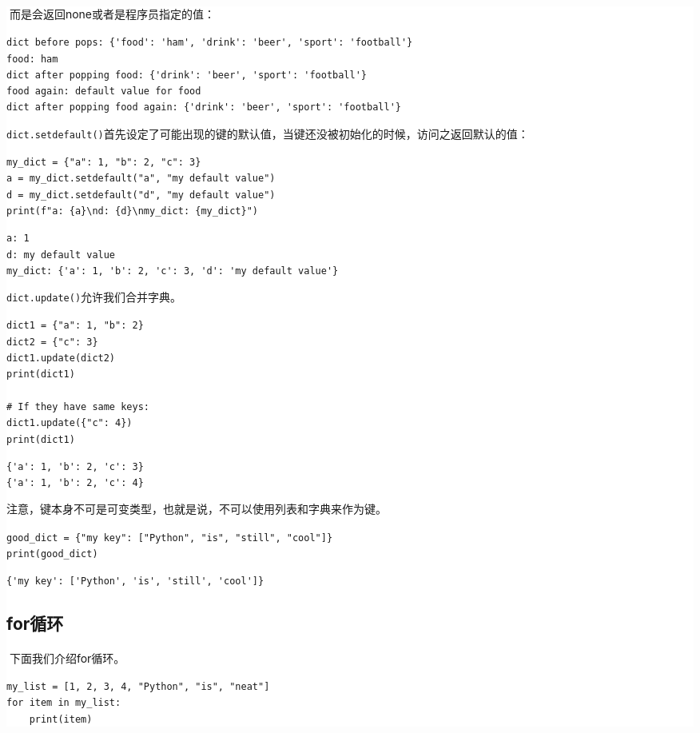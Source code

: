​		而是会返回none或者是程序员指定的值：

```
dict before pops: {'food': 'ham', 'drink': 'beer', 'sport': 'football'}
food: ham
dict after popping food: {'drink': 'beer', 'sport': 'football'}
food again: default value for food
dict after popping food again: {'drink': 'beer', 'sport': 'football'}
```

`dict.setdefault()`首先设定了可能出现的键的默认值，当键还没被初始化的时候，访问之返回默认的值：

```
my_dict = {"a": 1, "b": 2, "c": 3}
a = my_dict.setdefault("a", "my default value")
d = my_dict.setdefault("d", "my default value")
print(f"a: {a}\nd: {d}\nmy_dict: {my_dict}")
```

```
a: 1
d: my default value
my_dict: {'a': 1, 'b': 2, 'c': 3, 'd': 'my default value'}
```

`dict.update()`允许我们合并字典。

```
dict1 = {"a": 1, "b": 2}
dict2 = {"c": 3}
dict1.update(dict2)
print(dict1)

# If they have same keys:
dict1.update({"c": 4})
print(dict1)
```

```
{'a': 1, 'b': 2, 'c': 3}
{'a': 1, 'b': 2, 'c': 4}
```

​		注意，键本身不可是可变类型，也就是说，不可以使用列表和字典来作为键。

```
good_dict = {"my key": ["Python", "is", "still", "cool"]}
print(good_dict)
```

```
{'my key': ['Python', 'is', 'still', 'cool']}
```

## for循环

​		下面我们介绍for循环。

```
my_list = [1, 2, 3, 4, "Python", "is", "neat"]
for item in my_list:
    print(item)
```

